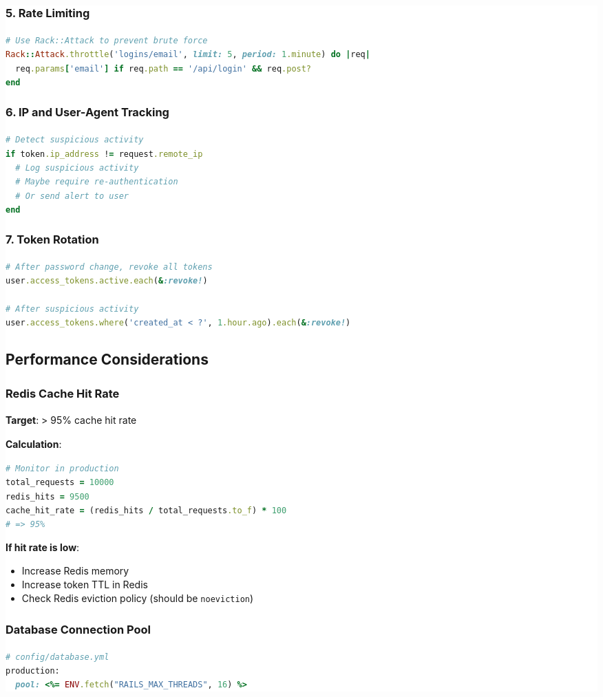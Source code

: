 ### 5. Rate Limiting

```ruby
# Use Rack::Attack to prevent brute force
Rack::Attack.throttle('logins/email', limit: 5, period: 1.minute) do |req|
  req.params['email'] if req.path == '/api/login' && req.post?
end
```

### 6. IP and User-Agent Tracking

```ruby
# Detect suspicious activity
if token.ip_address != request.remote_ip
  # Log suspicious activity
  # Maybe require re-authentication
  # Or send alert to user
end
```

### 7. Token Rotation

```ruby
# After password change, revoke all tokens
user.access_tokens.active.each(&:revoke!)

# After suspicious activity
user.access_tokens.where('created_at < ?', 1.hour.ago).each(&:revoke!)
```

## Performance Considerations

### Redis Cache Hit Rate

**Target**: > 95% cache hit rate

**Calculation**:
```ruby
# Monitor in production
total_requests = 10000
redis_hits = 9500
cache_hit_rate = (redis_hits / total_requests.to_f) * 100
# => 95%
```

**If hit rate is low**:
- Increase Redis memory
- Increase token TTL in Redis
- Check Redis eviction policy (should be `noeviction`)

### Database Connection Pool

```ruby
# config/database.yml
production:
  pool: <%= ENV.fetch("RAILS_MAX_THREADS", 16) %>
```
